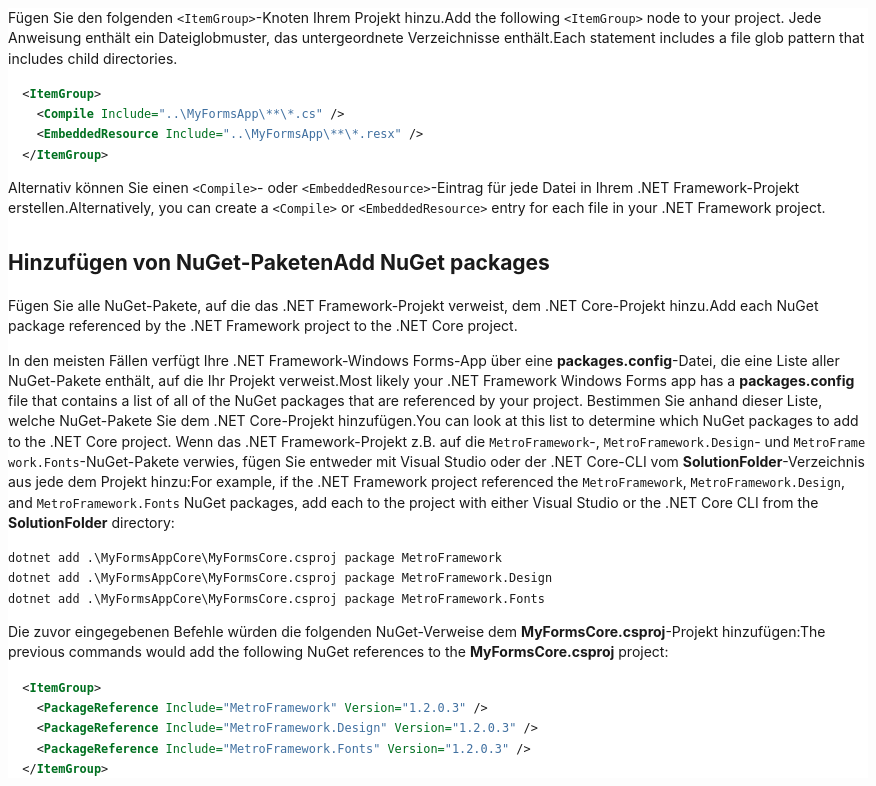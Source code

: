<span data-ttu-id="ea1c7-182">Fügen Sie den folgenden `<ItemGroup>`-Knoten Ihrem Projekt hinzu.</span><span class="sxs-lookup"><span data-stu-id="ea1c7-182">Add the following `<ItemGroup>` node to your project.</span></span> <span data-ttu-id="ea1c7-183">Jede Anweisung enthält ein Dateiglobmuster, das untergeordnete Verzeichnisse enthält.</span><span class="sxs-lookup"><span data-stu-id="ea1c7-183">Each statement includes a file glob pattern that includes child directories.</span></span>

```xml
  <ItemGroup>
    <Compile Include="..\MyFormsApp\**\*.cs" />
    <EmbeddedResource Include="..\MyFormsApp\**\*.resx" />
  </ItemGroup>
```

<span data-ttu-id="ea1c7-184">Alternativ können Sie einen `<Compile>`- oder `<EmbeddedResource>`-Eintrag für jede Datei in Ihrem .NET Framework-Projekt erstellen.</span><span class="sxs-lookup"><span data-stu-id="ea1c7-184">Alternatively, you can create a `<Compile>` or `<EmbeddedResource>` entry for each file in your .NET Framework project.</span></span>

## <a name="add-nuget-packages"></a><span data-ttu-id="ea1c7-185">Hinzufügen von NuGet-Paketen</span><span class="sxs-lookup"><span data-stu-id="ea1c7-185">Add NuGet packages</span></span>

<span data-ttu-id="ea1c7-186">Fügen Sie alle NuGet-Pakete, auf die das .NET Framework-Projekt verweist, dem .NET Core-Projekt hinzu.</span><span class="sxs-lookup"><span data-stu-id="ea1c7-186">Add each NuGet package referenced by the .NET Framework project to the .NET Core project.</span></span>

<span data-ttu-id="ea1c7-187">In den meisten Fällen verfügt Ihre .NET Framework-Windows Forms-App über eine **packages.config**-Datei, die eine Liste aller NuGet-Pakete enthält, auf die Ihr Projekt verweist.</span><span class="sxs-lookup"><span data-stu-id="ea1c7-187">Most likely your .NET Framework Windows Forms app has a **packages.config** file that contains a list of all of the NuGet packages that are referenced by your project.</span></span> <span data-ttu-id="ea1c7-188">Bestimmen Sie anhand dieser Liste, welche NuGet-Pakete Sie dem .NET Core-Projekt hinzufügen.</span><span class="sxs-lookup"><span data-stu-id="ea1c7-188">You can look at this list to determine which NuGet packages to add to the .NET Core project.</span></span> <span data-ttu-id="ea1c7-189">Wenn das .NET Framework-Projekt z.B. auf die `MetroFramework`-, `MetroFramework.Design`- und `MetroFramework.Fonts`-NuGet-Pakete verwies, fügen Sie entweder mit Visual Studio oder der .NET Core-CLI vom **SolutionFolder**-Verzeichnis aus jede dem Projekt hinzu:</span><span class="sxs-lookup"><span data-stu-id="ea1c7-189">For example, if the .NET Framework project referenced the `MetroFramework`, `MetroFramework.Design`, and `MetroFramework.Fonts` NuGet packages, add each to the project with either Visual Studio or the .NET Core CLI from the **SolutionFolder** directory:</span></span>

```dotnetcli
dotnet add .\MyFormsAppCore\MyFormsCore.csproj package MetroFramework
dotnet add .\MyFormsAppCore\MyFormsCore.csproj package MetroFramework.Design
dotnet add .\MyFormsAppCore\MyFormsCore.csproj package MetroFramework.Fonts
```

<span data-ttu-id="ea1c7-190">Die zuvor eingegebenen Befehle würden die folgenden NuGet-Verweise dem **MyFormsCore.csproj**-Projekt hinzufügen:</span><span class="sxs-lookup"><span data-stu-id="ea1c7-190">The previous commands would add the following NuGet references to the **MyFormsCore.csproj** project:</span></span>

```xml
  <ItemGroup>
    <PackageReference Include="MetroFramework" Version="1.2.0.3" />
    <PackageReference Include="MetroFramework.Design" Version="1.2.0.3" />
    <PackageReference Include="MetroFramework.Fonts" Version="1.2.0.3" />
  </ItemGroup>
```
